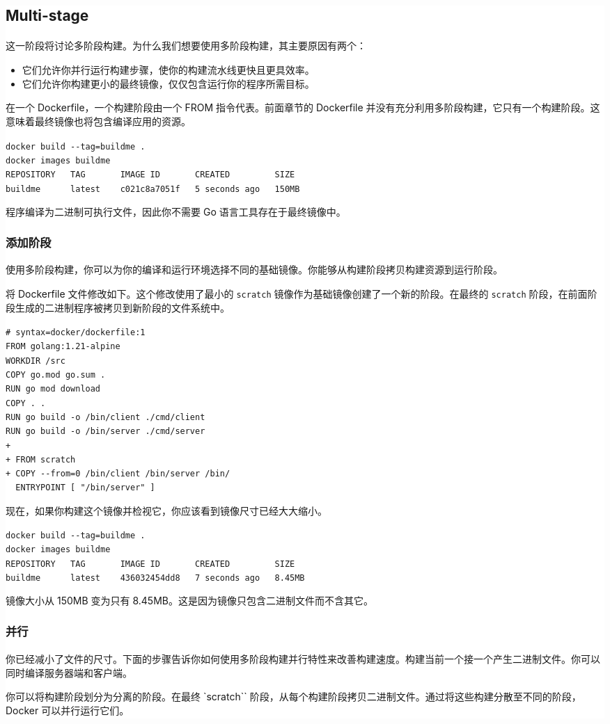 ## Multi-stage

这一阶段将讨论多阶段构建。为什么我们想要使用多阶段构建，其主要原因有两个：

- 它们允许你并行运行构建步骤，使你的构建流水线更快且更具效率。
- 它们允许你构建更小的最终镜像，仅仅包含运行你的程序所需目标。

在一个 Dockerfile，一个构建阶段由一个 FROM 指令代表。前面章节的 Dockerfile 并没有充分利用多阶段构建，它只有一个构建阶段。这意味着最终镜像也将包含编译应用的资源。

```
docker build --tag=buildme .
docker images buildme
REPOSITORY   TAG       IMAGE ID       CREATED         SIZE
buildme      latest    c021c8a7051f   5 seconds ago   150MB
```

程序编译为二进制可执行文件，因此你不需要 Go 语言工具存在于最终镜像中。

### 添加阶段

使用多阶段构建，你可以为你的编译和运行环境选择不同的基础镜像。你能够从构建阶段拷贝构建资源到运行阶段。

将 Dockerfile 文件修改如下。这个修改使用了最小的 `scratch` 镜像作为基础镜像创建了一个新的阶段。在最终的 `scratch` 阶段，在前面阶段生成的二进制程序被拷贝到新阶段的文件系统中。

```
# syntax=docker/dockerfile:1
FROM golang:1.21-alpine
WORKDIR /src
COPY go.mod go.sum .
RUN go mod download
COPY . .
RUN go build -o /bin/client ./cmd/client
RUN go build -o /bin/server ./cmd/server
+
+ FROM scratch
+ COPY --from=0 /bin/client /bin/server /bin/
  ENTRYPOINT [ "/bin/server" ]
```

现在，如果你构建这个镜像并检视它，你应该看到镜像尺寸已经大大缩小。

```
docker build --tag=buildme .
docker images buildme
REPOSITORY   TAG       IMAGE ID       CREATED         SIZE
buildme      latest    436032454dd8   7 seconds ago   8.45MB
```

镜像大小从 150MB 变为只有 8.45MB。这是因为镜像只包含二进制文件而不含其它。

### 并行

你已经减小了文件的尺寸。下面的步骤告诉你如何使用多阶段构建并行特性来改善构建速度。构建当前一个接一个产生二进制文件。你可以同时编译服务器端和客户端。

你可以将构建阶段划分为分离的阶段。在最终 `scratch`` 阶段，从每个构建阶段拷贝二进制文件。通过将这些构建分散至不同的阶段，Docker 可以并行运行它们。

